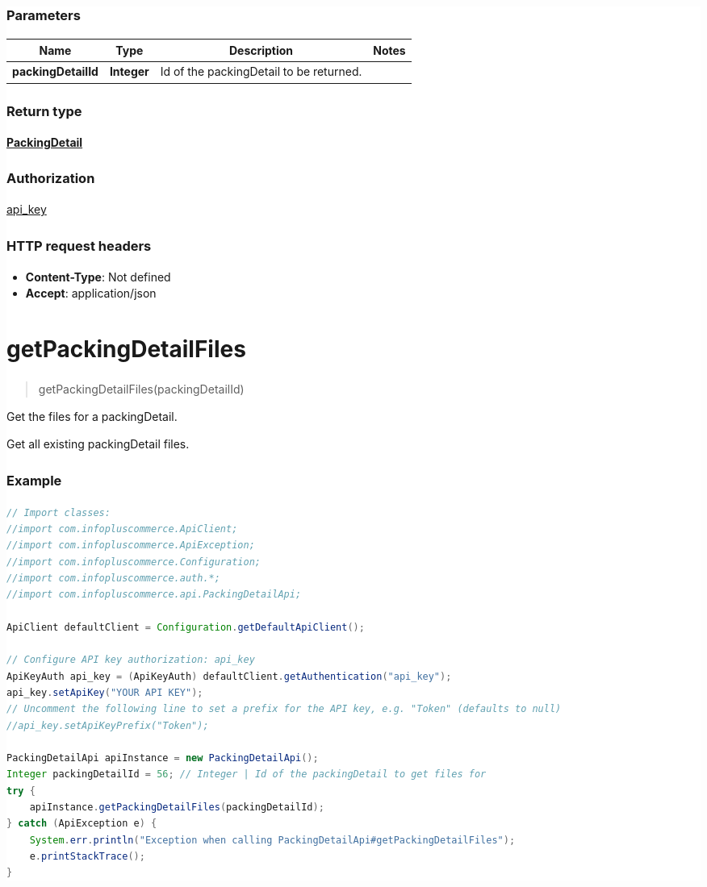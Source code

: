 ### Parameters

Name | Type | Description  | Notes
------------- | ------------- | ------------- | -------------
 **packingDetailId** | **Integer**| Id of the packingDetail to be returned. |

### Return type

[**PackingDetail**](PackingDetail.md)

### Authorization

[api_key](../README.md#api_key)

### HTTP request headers

 - **Content-Type**: Not defined
 - **Accept**: application/json

<a name="getPackingDetailFiles"></a>
# **getPackingDetailFiles**
> getPackingDetailFiles(packingDetailId)

Get the files for a packingDetail.

Get all existing packingDetail files.

### Example
```java
// Import classes:
//import com.infopluscommerce.ApiClient;
//import com.infopluscommerce.ApiException;
//import com.infopluscommerce.Configuration;
//import com.infopluscommerce.auth.*;
//import com.infopluscommerce.api.PackingDetailApi;

ApiClient defaultClient = Configuration.getDefaultApiClient();

// Configure API key authorization: api_key
ApiKeyAuth api_key = (ApiKeyAuth) defaultClient.getAuthentication("api_key");
api_key.setApiKey("YOUR API KEY");
// Uncomment the following line to set a prefix for the API key, e.g. "Token" (defaults to null)
//api_key.setApiKeyPrefix("Token");

PackingDetailApi apiInstance = new PackingDetailApi();
Integer packingDetailId = 56; // Integer | Id of the packingDetail to get files for
try {
    apiInstance.getPackingDetailFiles(packingDetailId);
} catch (ApiException e) {
    System.err.println("Exception when calling PackingDetailApi#getPackingDetailFiles");
    e.printStackTrace();
}
```
